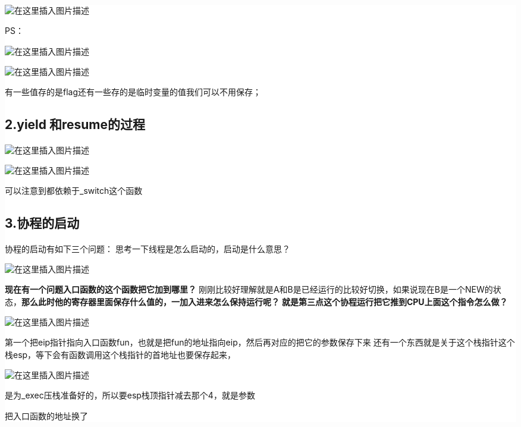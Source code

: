 ![在这里插入图片描述](https://img-blog.csdnimg.cn/2990cb9075cf4db6a5b9137ce6b98b36.png?x-oss-process=image/watermark,type_d3F5LXplbmhlaQ,shadow_50,text_Q1NETiBA5oiR5Lmf6KaB5b2T5piP5ZCb,size_15,color_FFFFFF,t_70,g_se,x_16)


PS：

![在这里插入图片描述](https://img-blog.csdnimg.cn/fff06a0ea4a4416dbc1a12b76be92fde.png)



![在这里插入图片描述](https://img-blog.csdnimg.cn/85e538d51de241b1ad0717dc74f5d2da.png?x-oss-process=image/watermark,type_d3F5LXplbmhlaQ,shadow_50,text_Q1NETiBA5oiR5Lmf6KaB5b2T5piP5ZCb,size_20,color_FFFFFF,t_70,g_se,x_16)


有一些值存的是flag还有一些存的是临时变量的值我们可以不用保存；



## 2.yield 和resume的过程



![在这里插入图片描述](https://img-blog.csdnimg.cn/8b0baed72ddb44acb693f10fc0105efd.png)



![在这里插入图片描述](https://img-blog.csdnimg.cn/28274b73660a47cc8370a110258a1a25.png?x-oss-process=image/watermark,type_d3F5LXplbmhlaQ,shadow_50,text_Q1NETiBA5oiR5Lmf6KaB5b2T5piP5ZCb,size_16,color_FFFFFF,t_70,g_se,x_16)


可以注意到都依赖于_switch这个函数



## 3.协程的启动

协程的启动有如下三个问题：
思考一下线程是怎么启动的，启动是什么意思？



![在这里插入图片描述](https://img-blog.csdnimg.cn/652d6b9f08994e789a86951495e4fcd9.png)



**现在有一个问题入口函数的这个函数把它加到哪里？**
刚刚比较好理解就是A和B是已经运行的比较好切换，如果说现在B是一个NEW的状态，**那么此时他的寄存器里面保存什么值的，一加入进来怎么保持运行呢？**
**就是第三点这个协程运行把它推到CPU上面这个指令怎么做？**

![在这里插入图片描述](https://img-blog.csdnimg.cn/93dfe58f39bf4923bf70d60f9f05ec22.png)



第一个把eip指针指向入口函数fun，也就是把fun的地址指向eip，然后再对应的把它的参数保存下来
还有一个东西就是关于这个栈指针这个栈esp，等下会有函数调用这个栈指针的首地址也要保存起来，

![在这里插入图片描述](https://img-blog.csdnimg.cn/27635eadd6884223b27d0e2c89d65252.png?x-oss-process=image/watermark,type_d3F5LXplbmhlaQ,shadow_50,text_Q1NETiBA5oiR5Lmf6KaB5b2T5piP5ZCb,size_20,color_FFFFFF,t_70,g_se,x_16)


是为_exec压栈准备好的，所以要esp栈顶指针减去那个4，就是参数



把入口函数的地址换了
